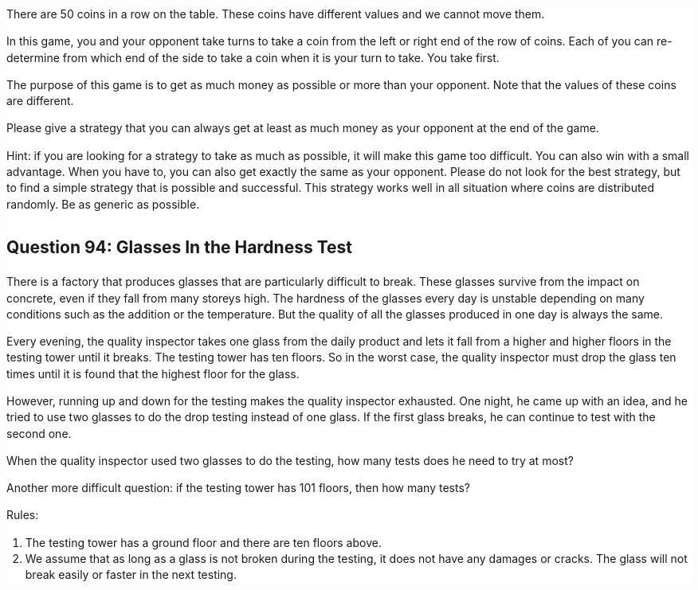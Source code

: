 There are 50 coins in a row on the table.
These coins have different values and we cannot move them.

In this game, you and your opponent take turns to take a coin from the left or right end of the row of coins.
Each of you can re-determine from which end of the side to take a coin when it is your turn to take.
You take first.

The purpose of this game is to get as much money as possible or more than your opponent.
Note that the values of these coins are different.

Please give a strategy that you can always get at least as much money as your opponent at the end of the game.

Hint:
if you are looking for a strategy to take as much as possible, it will make this game too difficult.
You can also win with a small advantage.
When you have to, you can also get exactly the same as your opponent.
Please do not look for the best strategy, but to find a simple strategy that is possible and successful.
This strategy works well in all situation where coins are distributed randomly. Be as generic as possible.


## Question 94: Glasses In the Hardness Test

There is a factory that produces glasses that are particularly difficult to break.
These glasses survive from the impact on concrete, even if they fall from many storeys high.
The hardness of the glasses every day is unstable depending on many conditions such as the addition or the temperature.
But the quality of all the glasses produced in one day is always the same.

Every evening, the quality inspector takes one glass from the daily product and lets it fall from a higher and higher floors in the testing tower until it breaks.
The testing tower has ten floors.
So in the worst case, the quality inspector must drop the glass ten times until it is found that the highest floor for the glass.

However, running up and down for the testing makes the quality inspector exhausted.
One night, he came up with an idea, and he tried to use two glasses to do the drop testing instead of one glass.
If the first glass breaks, he can continue to test with the second one.

When the quality inspector used two glasses to do the testing, how many tests does he need to try at most?

Another more difficult question: if the testing tower has 101 floors, then how many tests?

Rules:
1. The testing tower has a ground floor and there are ten floors above.
2. We assume that as long as a glass is not broken during the testing, it does not have any damages or cracks. The glass will not break easily or faster in the next testing.

